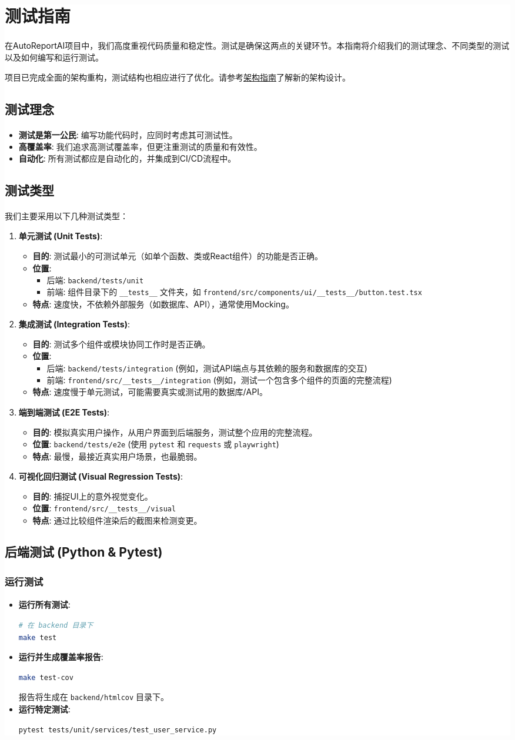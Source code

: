 # 测试指南

在AutoReportAI项目中，我们高度重视代码质量和稳定性。测试是确保这两点的关键环节。本指南将介绍我们的测试理念、不同类型的测试以及如何编写和运行测试。

项目已完成全面的架构重构，测试结构也相应进行了优化。请参考[架构指南](./architecture-guide.md)了解新的架构设计。

## 测试理念

- **测试是第一公民**: 编写功能代码时，应同时考虑其可测试性。
- **高覆盖率**: 我们追求高测试覆盖率，但更注重测试的质量和有效性。
- **自动化**: 所有测试都应是自动化的，并集成到CI/CD流程中。

## 测试类型

我们主要采用以下几种测试类型：

1.  **单元测试 (Unit Tests)**:
    - **目的**: 测试最小的可测试单元（如单个函数、类或React组件）的功能是否正确。
    - **位置**:
        - 后端: `backend/tests/unit`
        - 前端: 组件目录下的 `__tests__` 文件夹，如 `frontend/src/components/ui/__tests__/button.test.tsx`
    - **特点**: 速度快，不依赖外部服务（如数据库、API），通常使用Mocking。

2.  **集成测试 (Integration Tests)**:
    - **目的**: 测试多个组件或模块协同工作时是否正确。
    - **位置**:
        - 后端: `backend/tests/integration` (例如，测试API端点与其依赖的服务和数据库的交互)
        - 前端: `frontend/src/__tests__/integration` (例如，测试一个包含多个组件的页面的完整流程)
    - **特点**: 速度慢于单元测试，可能需要真实或测试用的数据库/API。

3.  **端到端测试 (E2E Tests)**:
    - **目的**: 模拟真实用户操作，从用户界面到后端服务，测试整个应用的完整流程。
    - **位置**: `backend/tests/e2e` (使用 `pytest` 和 `requests` 或 `playwright`)
    - **特点**: 最慢，最接近真实用户场景，也最脆弱。

4.  **可视化回归测试 (Visual Regression Tests)**:
    - **目的**: 捕捉UI上的意外视觉变化。
    - **位置**: `frontend/src/__tests__/visual`
    - **特点**: 通过比较组件渲染后的截图来检测变更。

## 后端测试 (Python & Pytest)

### 运行测试
- **运行所有测试**:
  ```bash
  # 在 backend 目录下
  make test
  ```
- **运行并生成覆盖率报告**:
  ```bash
  make test-cov
  ```
  报告将生成在 `backend/htmlcov` 目录下。
- **运行特定测试**:
  ```bash
  pytest tests/unit/services/test_user_service.py
  ```
